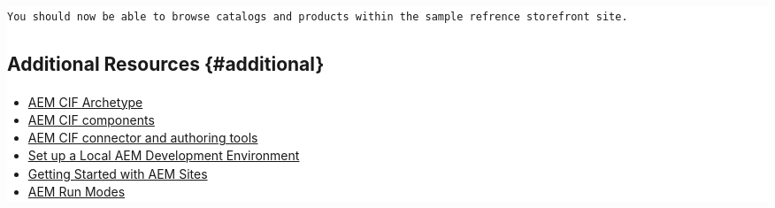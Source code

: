     You should now be able to browse catalogs and products within the sample refrence storefront site.

## Additional Resources {#additional}

* [AEM CIF Archetype](https://github.com/adobe/aem-cif-project-archetype)
* [AEM CIF components](https://github.com/adobe/aem-core-cif-components)
* [AEM CIF connector and authoring tools](https://github.com/adobe/commerce-cif-connector)
* [Set up a Local AEM Development Environment](https://docs.adobe.com/content/help/en/experience-manager-learn/foundation/development/set-up-a-local-aem-development-environment.html)
* [Getting Started with AEM Sites](https://docs.adobe.com/content/help/en/experience-manager-learn/getting-started-wknd-tutorial-develop/overview.html)
* [AEM Run Modes](https://helpx.adobe.com/experience-manager/6-5/sites/deploying/using/configure-runmodes.html)

